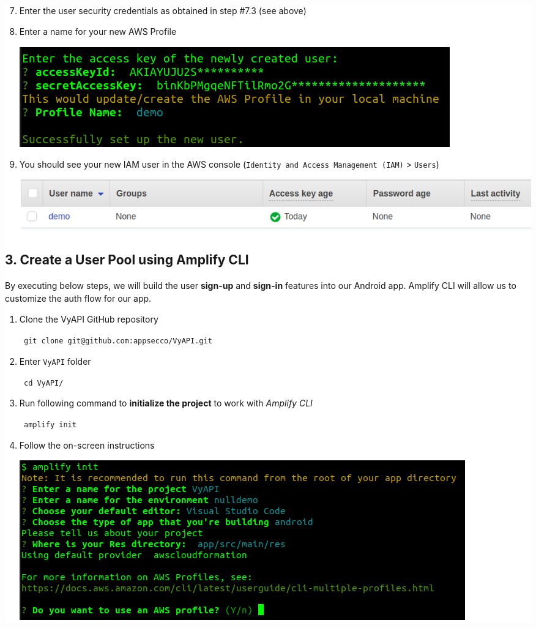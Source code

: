 7. Enter the user security credentials as obtained in step #7.3 (see above)
8.  Enter a name for your new AWS Profile

    ![AWS Profile Name](image/2f-aws-profile-name.png)

9.  You should see your new IAM user in the AWS console (`Identity and Access Management (IAM)` > `Users`)

    ![](image/2g-check-user-in-iam-home.png)


## 3. Create a User Pool using Amplify CLI

By executing below steps, we will build the user **sign-up** and **sign-in** features into our Android app. Amplify CLI will allow us to customize the auth flow for our app.

1. Clone the VyAPI GitHub repository

        git clone git@github.com:appsecco/VyAPI.git

2. Enter `VyAPI` folder

        cd VyAPI/

3. Run following command to **initialize the project** to work with *Amplify CLI*

        amplify init

4. Follow the on-screen instructions

    ![amplify init](image/4-amplify-init.png)
